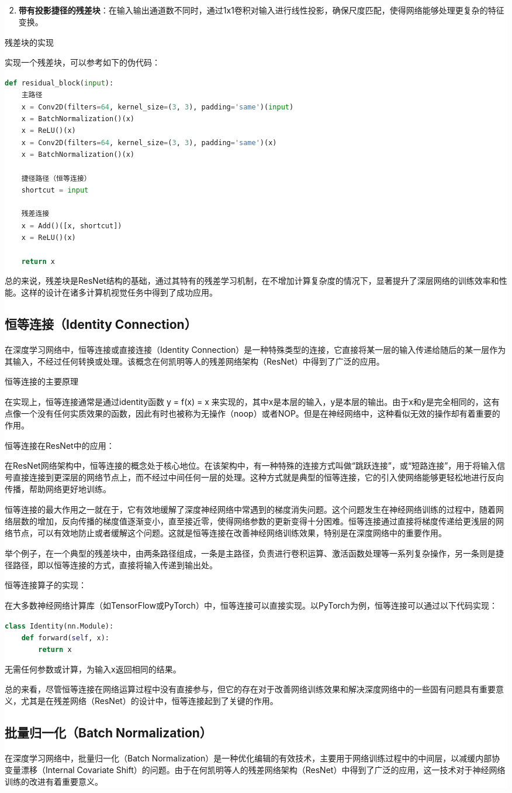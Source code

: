 2. **带有投影捷径的残差块**：在输入输出通道数不同时，通过1x1卷积对输入进行线性投影，确保尺度匹配，使得网络能够处理更复杂的特征变换。

残差块的实现

实现一个残差块，可以参考如下的伪代码：

```python
def residual_block(input):
    主路径
    x = Conv2D(filters=64, kernel_size=(3, 3), padding='same')(input)
    x = BatchNormalization()(x)
    x = ReLU()(x)
    x = Conv2D(filters=64, kernel_size=(3, 3), padding='same')(x)
    x = BatchNormalization()(x)
    
    捷径路径（恒等连接）
    shortcut = input
    
    残差连接
    x = Add()([x, shortcut])
    x = ReLU()(x)
    
    return x
```

总的来说，残差块是ResNet结构的基础，通过其特有的残差学习机制，在不增加计算复杂度的情况下，显著提升了深层网络的训练效率和性能。这样的设计在诸多计算机视觉任务中得到了成功应用。
## 恒等连接（Identity Connection）
在深度学习网络中，恒等连接或直接连接（Identity Connection）是一种特殊类型的连接，它直接将某一层的输入传递给随后的某一层作为其输入，不经过任何转换或处理。该概念在何凯明等人的残差网络架构（ResNet）中得到了广泛的应用。

恒等连接的主要原理

在实现上，恒等连接通常是通过identity函数 y = f(x) = x 来实现的，其中x是本层的输入，y是本层的输出。由于x和y是完全相同的，这有点像一个没有任何实质效果的函数，因此有时也被称为无操作（noop）或者NOP。但是在神经网络中，这种看似无效的操作却有着重要的作用。

恒等连接在ResNet中的应用：

在ResNet网络架构中，恒等连接的概念处于核心地位。在该架构中，有一种特殊的连接方式叫做“跳跃连接”，或“短路连接”，用于将输入信号直接连接到更深层的网络节点上，而不经过中间任何一层的处理。这种方式就是典型的恒等连接，它的引入使网络能够更轻松地进行反向传播，帮助网络更好地训练。

恒等连接的最大作用之一就在于，它有效地缓解了深度神经网络中常遇到的梯度消失问题。这个问题发生在神经网络训练的过程中，随着网络层数的增加，反向传播的梯度值逐渐变小，直至接近零，使得网络参数的更新变得十分困难。恒等连接通过直接将梯度传递给更浅层的网络节点，可以有效地防止或者缓解这个问题。这就是恒等连接在改善神经网络训练效果，特别是在深度网络中的重要作用。

举个例子，在一个典型的残差块中，由两条路径组成，一条是主路径，负责进行卷积运算、激活函数处理等一系列复杂操作，另一条则是捷径路径，即以恒等连接的方式，直接将输入传递到输出处。

恒等连接算子的实现：

在大多数神经网络计算库（如TensorFlow或PyTorch）中，恒等连接可以直接实现。以PyTorch为例，恒等连接可以通过以下代码实现：

```python
class Identity(nn.Module):
    def forward(self, x):
        return x
```

无需任何参数或计算，为输入x返回相同的结果。

总的来看，尽管恒等连接在网络运算过程中没有直接参与，但它的存在对于改善网络训练效果和解决深度网络中的一些固有问题具有重要意义，尤其是在残差网络（ResNet）的设计中，恒等连接起到了关键的作用。
## 批量归一化（Batch Normalization）
在深度学习网络中，批量归一化（Batch Normalization）是一种优化编辑的有效技术，主要用于网络训练过程中的中间层，以减缓内部协变量漂移（Internal Covariate Shift）的问题。由于在何凯明等人的残差网络架构（ResNet）中得到了广泛的应用，这一技术对于神经网络训练的改进有着重要意义。
